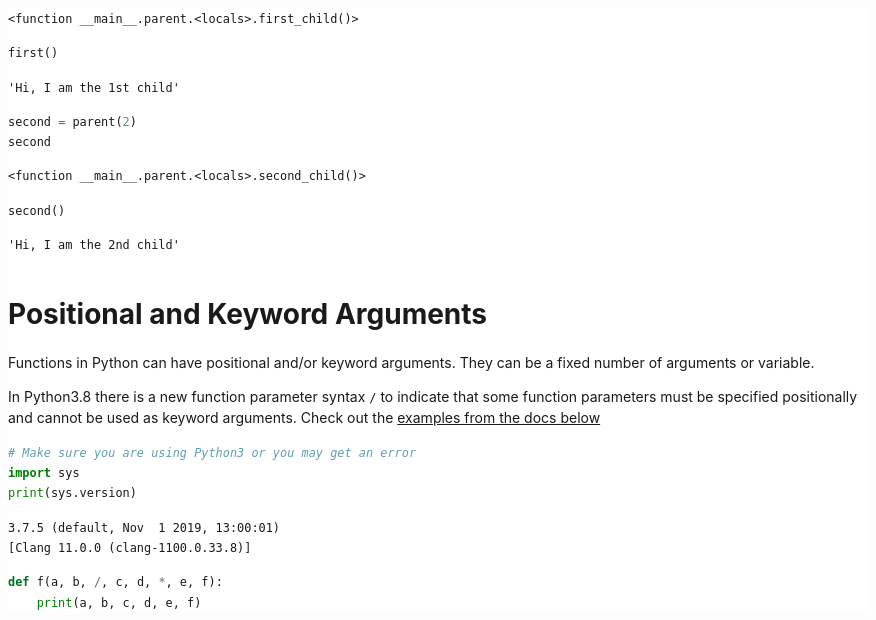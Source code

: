 


    <function __main__.parent.<locals>.first_child()>




```python
first()
```




    'Hi, I am the 1st child'




```python
second = parent(2)
second
```




    <function __main__.parent.<locals>.second_child()>




```python
second()
```




    'Hi, I am the 2nd child'



# Positional and Keyword Arguments

Functions in Python can have positional and/or keyword arguments. They can be a fixed number of arguments or variable.

In Python3.8 there is a new function parameter syntax `/` to indicate that some function parameters must be specified positionally and cannot be used as keyword arguments. Check out the [examples from the docs below](https://docs.python.org/3.8/whatsnew/3.8.html#summary-release-highlights)


```python
# Make sure you are using Python3 or you may get an error
import sys
print(sys.version)
```

    3.7.5 (default, Nov  1 2019, 13:00:01) 
    [Clang 11.0.0 (clang-1100.0.33.8)]



```python
def f(a, b, /, c, d, *, e, f):
    print(a, b, c, d, e, f)
```
